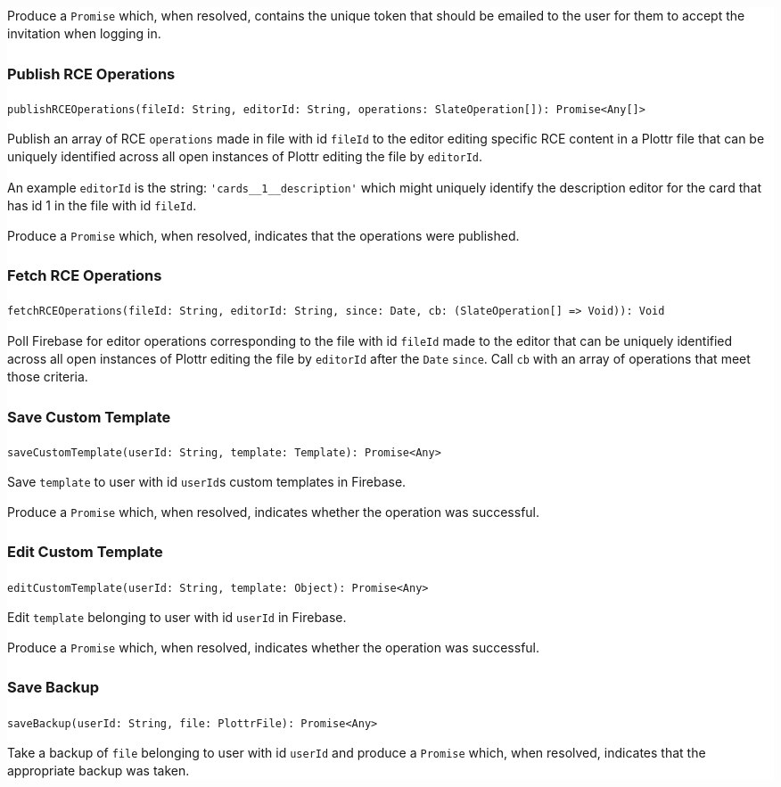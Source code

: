Produce a `Promise` which, when resolved, contains the unique token
that should be emailed to the user for them to accept the invitation
when logging in.

### Publish RCE Operations

`publishRCEOperations(fileId: String, editorId: String, operations: SlateOperation[]): Promise<Any[]>`

Publish an array of RCE `operations` made in file with id `fileId` to
the editor editing specific RCE content in a Plottr file that can be
uniquely identified across all open instances of Plottr editing the
file by `editorId`.

An example `editorId` is the string: `'cards__1__description'` which
might uniquely identify the description editor for the card that has
id 1 in the file with id `fileId`.

Produce a `Promise` which, when resolved, indicates that the
operations were published.

### Fetch RCE Operations

`fetchRCEOperations(fileId: String, editorId: String, since: Date, cb: (SlateOperation[] => Void)): Void`

Poll Firebase for editor operations corresponding to the file with id
`fileId` made to the editor that can be uniquely identified across all
open instances of Plottr editing the file by `editorId` after the
`Date` `since`.  Call `cb` with an array of operations that meet those
criteria.

### Save Custom Template

`saveCustomTemplate(userId: String, template: Template): Promise<Any>`

Save `template` to user with id `userId`s custom templates in
Firebase.

Produce a `Promise` which, when resolved, indicates whether the
operation was successful.

### Edit Custom Template

`editCustomTemplate(userId: String, template: Object): Promise<Any>`

Edit `template` belonging to user with id `userId` in Firebase.

Produce a `Promise` which, when resolved, indicates whether the
operation was successful.

### Save Backup

`saveBackup(userId: String, file: PlottrFile): Promise<Any>`

Take a backup of `file` belonging to user with id `userId` and produce
a `Promise` which, when resolved, indicates that the appropriate
backup was taken.
